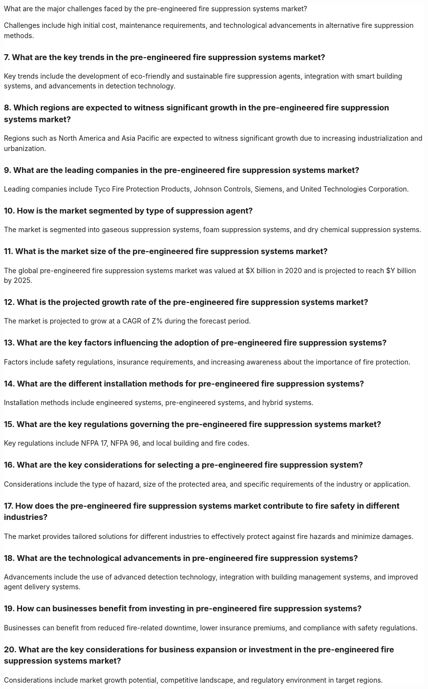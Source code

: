 What are the major challenges faced by the pre-engineered fire suppression systems market?</h3><p>Challenges include high initial cost, maintenance requirements, and technological advancements in alternative fire suppression methods.</p><h3>7. What are the key trends in the pre-engineered fire suppression systems market?</h3><p>Key trends include the development of eco-friendly and sustainable fire suppression agents, integration with smart building systems, and advancements in detection technology.</p><h3>8. Which regions are expected to witness significant growth in the pre-engineered fire suppression systems market?</h3><p>Regions such as North America and Asia Pacific are expected to witness significant growth due to increasing industrialization and urbanization.</p><h3>9. What are the leading companies in the pre-engineered fire suppression systems market?</h3><p>Leading companies include Tyco Fire Protection Products, Johnson Controls, Siemens, and United Technologies Corporation.</p><h3>10. How is the market segmented by type of suppression agent?</h3><p>The market is segmented into gaseous suppression systems, foam suppression systems, and dry chemical suppression systems.</p><h3>11. What is the market size of the pre-engineered fire suppression systems market?</h3><p>The global pre-engineered fire suppression systems market was valued at $X billion in 2020 and is projected to reach $Y billion by 2025.</p><h3>12. What is the projected growth rate of the pre-engineered fire suppression systems market?</h3><p>The market is projected to grow at a CAGR of Z% during the forecast period.</p><h3>13. What are the key factors influencing the adoption of pre-engineered fire suppression systems?</h3><p>Factors include safety regulations, insurance requirements, and increasing awareness about the importance of fire protection.</p><h3>14. What are the different installation methods for pre-engineered fire suppression systems?</h3><p>Installation methods include engineered systems, pre-engineered systems, and hybrid systems.</p><h3>15. What are the key regulations governing the pre-engineered fire suppression systems market?</h3><p>Key regulations include NFPA 17, NFPA 96, and local building and fire codes.</p><h3>16. What are the key considerations for selecting a pre-engineered fire suppression system?</h3><p>Considerations include the type of hazard, size of the protected area, and specific requirements of the industry or application.</p><h3>17. How does the pre-engineered fire suppression systems market contribute to fire safety in different industries?</h3><p>The market provides tailored solutions for different industries to effectively protect against fire hazards and minimize damages.</p><h3>18. What are the technological advancements in pre-engineered fire suppression systems?</h3><p>Advancements include the use of advanced detection technology, integration with building management systems, and improved agent delivery systems.</p><h3>19. How can businesses benefit from investing in pre-engineered fire suppression systems?</h3><p>Businesses can benefit from reduced fire-related downtime, lower insurance premiums, and compliance with safety regulations.</p><h3>20. What are the key considerations for business expansion or investment in the pre-engineered fire suppression systems market?</h3><p>Considerations include market growth potential, competitive landscape, and regulatory environment in target regions.</p></body></html></strong></p>
